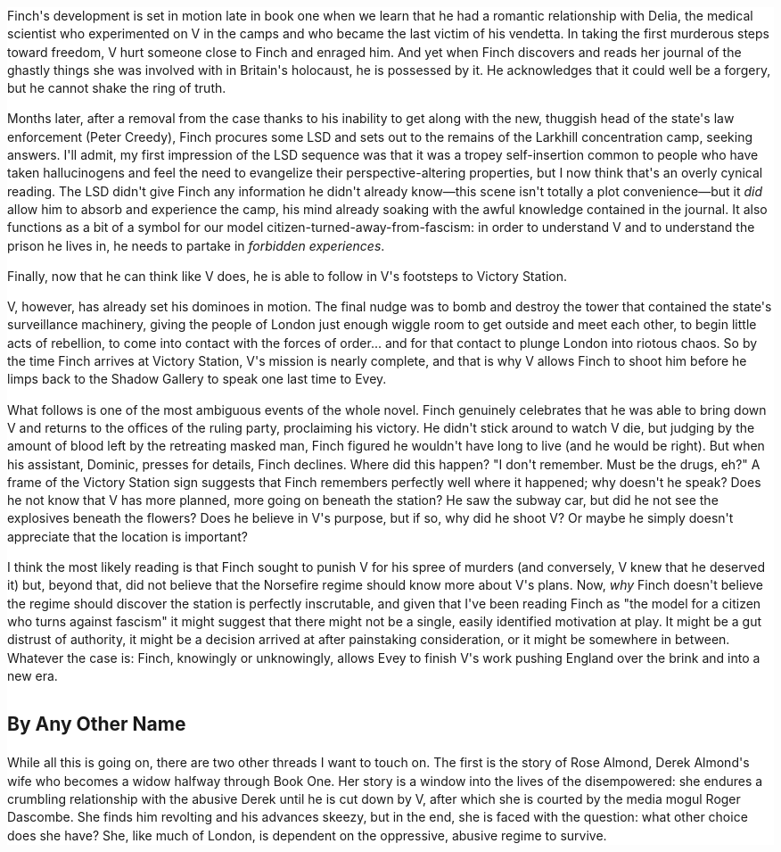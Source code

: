Finch's development is set in motion late in book one when we learn that he had a romantic relationship with Delia, the medical scientist who experimented on V in the camps and who became the last victim of his vendetta.  In taking the first murderous steps toward freedom, V hurt someone close to Finch and enraged him.  And yet when Finch discovers and reads her journal of the ghastly things she was involved with in Britain's holocaust, he is possessed by it.  He acknowledges that it could well be a forgery, but he cannot shake the ring of truth.

Months later, after a removal from the case thanks to his inability to get along with the new, thuggish head of the state's law enforcement (Peter Creedy), Finch procures some LSD and sets out to the remains of the Larkhill concentration camp, seeking answers.  I'll admit, my first impression of the LSD sequence was that it was a tropey self-insertion common to people who have taken hallucinogens and feel the need to evangelize their perspective-altering properties, but I now think that's an overly cynical reading.  The LSD didn't give Finch any information he didn't already know—this scene isn't totally a plot convenience—but it *did* allow him to absorb and experience the camp, his mind already soaking with the awful knowledge contained in the journal.  It also functions as a bit of a symbol for our model citizen-turned-away-from-fascism: in order to understand V and to understand the prison he lives in, he needs to partake in *forbidden experiences*.

Finally, now that he can think like V does, he is able to follow in V's footsteps to Victory Station.

V, however, has already set his dominoes in motion.  The final nudge was to bomb and destroy the tower that contained the state's surveillance machinery, giving the people of London just enough wiggle room to get outside and meet each other, to begin little acts of rebellion, to come into contact with the forces of order... and for that contact to plunge London into riotous chaos.  So by the time Finch arrives at Victory Station, V's mission is nearly complete, and that is why V allows Finch to shoot him before he limps back to the Shadow Gallery to speak one last time to Evey.

What follows is one of the most ambiguous events of the whole novel.  Finch genuinely celebrates that he was able to bring down V and returns to the offices of the ruling party, proclaiming his victory.  He didn't stick around to watch V die, but judging by the amount of blood left by the retreating masked man, Finch figured he wouldn't have long to live (and he would be right).  But when his assistant, Dominic, presses for details, Finch declines.  Where did this happen?  "I don't remember.  Must be the drugs, eh?"  A frame of the Victory Station sign suggests that Finch remembers perfectly well where it happened; why doesn't he speak?  Does he not know that V has more planned, more going on beneath the station?  He saw the subway car, but did he not see the explosives beneath the flowers?  Does he believe in V's purpose, but if so, why did he shoot V?  Or maybe he simply doesn't appreciate that the location is important?

I think the most likely reading is that Finch sought to punish V for his spree of murders (and conversely, V knew that he deserved it) but, beyond that, did not believe that the Norsefire regime should know more about V's plans.  Now, *why* Finch doesn't believe the regime should discover the station is perfectly inscrutable, and given that I've been reading Finch as "the model for a citizen who turns against fascism" it might suggest that there might not be a single, easily identified motivation at play.  It might be a gut distrust of authority, it might be a decision arrived at after painstaking consideration, or it might be somewhere in between.  Whatever the case is: Finch, knowingly or unknowingly, allows Evey to finish V's work pushing England over the brink and into a new era.

By Any Other Name
-----------------

While all this is going on, there are two other threads I want to touch on.  The first is the story of Rose Almond, Derek Almond's wife who becomes a widow halfway through Book One.  Her story is a window into the lives of the disempowered: she endures a crumbling relationship with the abusive Derek until he is cut down by V, after which she is courted by the media mogul Roger Dascombe.  She finds him revolting and his advances skeezy, but in the end, she is faced with the question: what other choice does she have?  She, like much of London, is dependent on the oppressive, abusive regime to survive.
